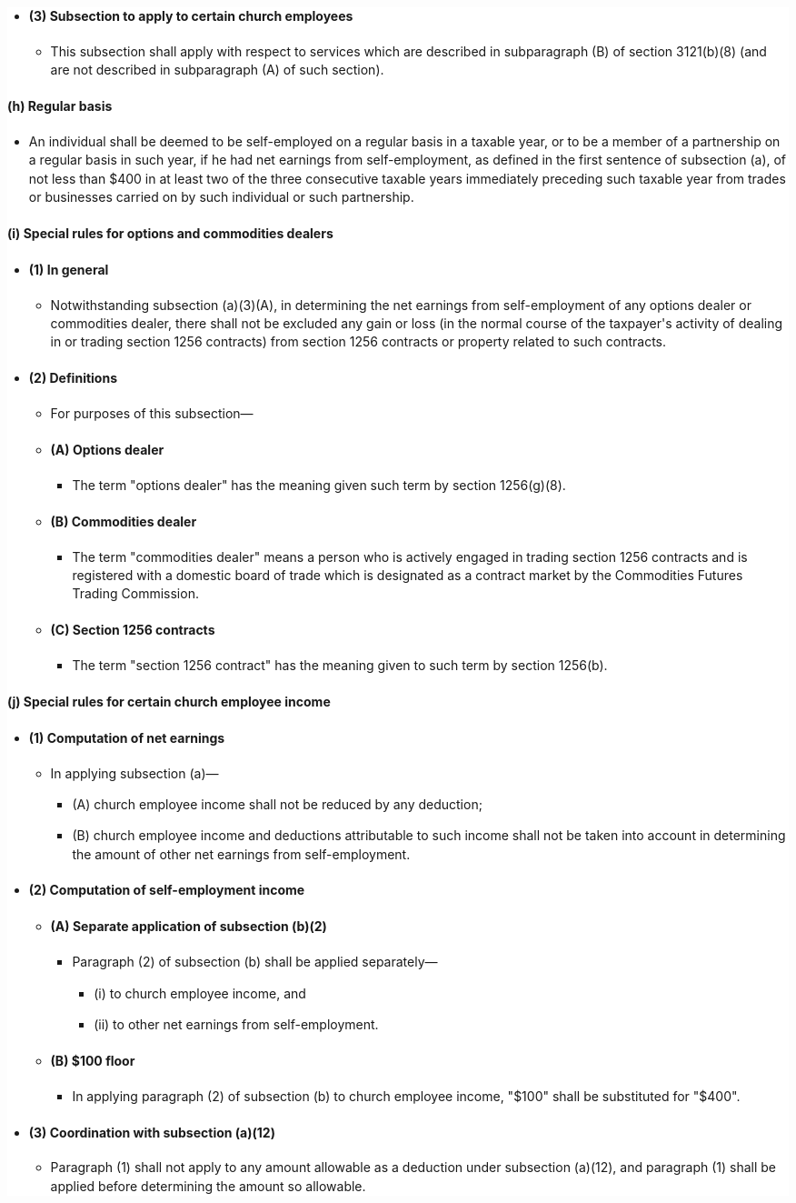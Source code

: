 * #### (3) Subsection to apply to certain church employees
  * This subsection shall apply with respect to services which are described in subparagraph (B) of section 3121(b)(8) (and are not described in subparagraph (A) of such section).

#### (h) Regular basis
* An individual shall be deemed to be self-employed on a regular basis in a taxable year, or to be a member of a partnership on a regular basis in such year, if he had net earnings from self-employment, as defined in the first sentence of subsection (a), of not less than $400 in at least two of the three consecutive taxable years immediately preceding such taxable year from trades or businesses carried on by such individual or such partnership.

#### (i) Special rules for options and commodities dealers
* #### (1) In general
  * Notwithstanding subsection (a)(3)(A), in determining the net earnings from self-employment of any options dealer or commodities dealer, there shall not be excluded any gain or loss (in the normal course of the taxpayer's activity of dealing in or trading section 1256 contracts) from section 1256 contracts or property related to such contracts.

* #### (2) Definitions
  * For purposes of this subsection—

  * #### (A) Options dealer
    * The term "options dealer" has the meaning given such term by section 1256(g)(8).

  * #### (B) Commodities dealer
    * The term "commodities dealer" means a person who is actively engaged in trading section 1256 contracts and is registered with a domestic board of trade which is designated as a contract market by the Commodities Futures Trading Commission.

  * #### (C) Section 1256 contracts
    * The term "section 1256 contract" has the meaning given to such term by section 1256(b).

#### (j) Special rules for certain church employee income
* #### (1) Computation of net earnings
  * In applying subsection (a)—

    * (A) church employee income shall not be reduced by any deduction;

    * (B) church employee income and deductions attributable to such income shall not be taken into account in determining the amount of other net earnings from self-employment.

* #### (2) Computation of self-employment income
  * #### (A) Separate application of subsection (b)(2)
    * Paragraph (2) of subsection (b) shall be applied separately—

      * (i) to church employee income, and

      * (ii) to other net earnings from self-employment.

  * #### (B) $100 floor
    * In applying paragraph (2) of subsection (b) to church employee income, "$100" shall be substituted for "$400".

* #### (3) Coordination with subsection (a)(12)
  * Paragraph (1) shall not apply to any amount allowable as a deduction under subsection (a)(12), and paragraph (1) shall be applied before determining the amount so allowable.
